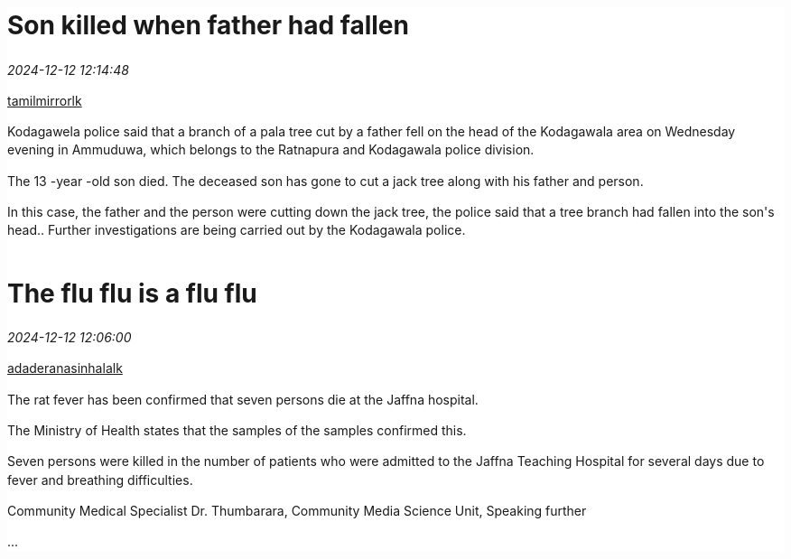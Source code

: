 

# Son killed when father had fallen

*2024-12-12 12:14:48*

[tamilmirrorlk](https://www.tamilmirror.lk/மலையகம்/தந்தை-வெட்டிய-கிளை-விழுந்ததில்-மகன்-பலி/76-348620)

Kodagawela police said that a branch of a pala tree cut by a father fell on the head of the Kodagawala area on Wednesday evening in Ammuduwa, which belongs to the Ratnapura and Kodagawala police division.

The 13 -year -old son died. The deceased son has gone to cut a jack tree along with his father and person.

In this case, the father and the person were cutting down the jack tree, the police said that a tree branch had fallen into the son's head.. Further investigations are being carried out by the Kodagawala police.



# The flu flu is a flu flu

*2024-12-12 12:06:00*

[adaderanasinhalalk](http://sinhala.adaderana.lk/news/204300)

The rat fever has been confirmed that seven persons die at the Jaffna hospital.

The Ministry of Health states that the samples of the samples confirmed this.

Seven persons were killed in the number of patients who were admitted to the Jaffna Teaching Hospital for several days due to fever and breathing difficulties.

Community Medical Specialist Dr. Thumbarara, Community Media Science Unit, Speaking further

...

